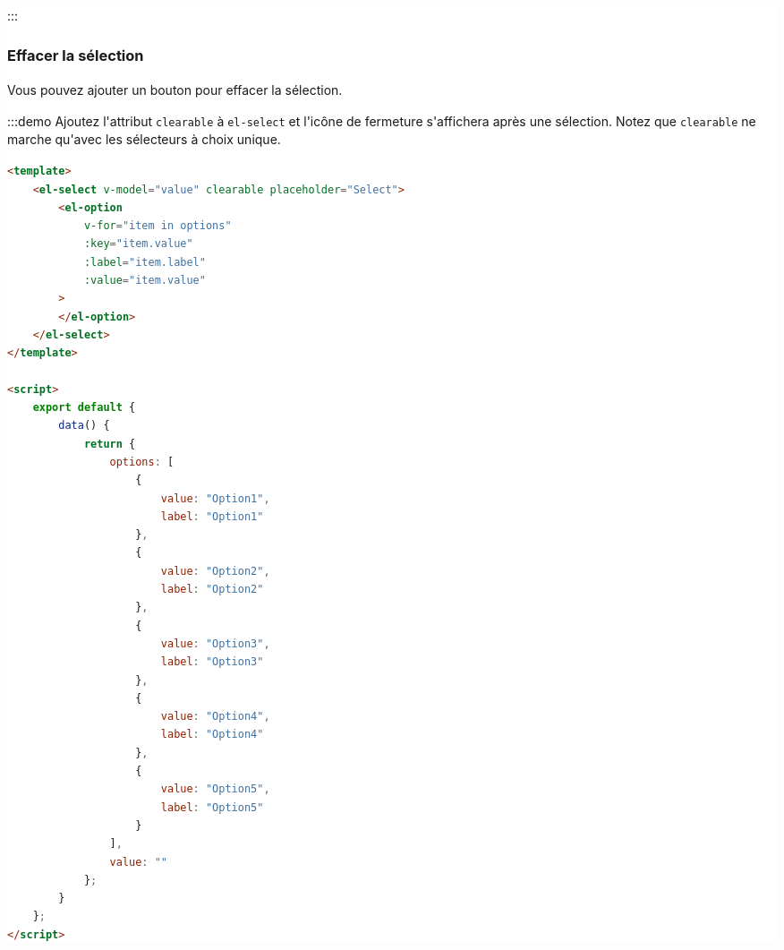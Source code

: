 :::

### Effacer la sélection

Vous pouvez ajouter un bouton pour effacer la sélection.

:::demo Ajoutez l'attribut `clearable` à `el-select` et l'icône de fermeture s'affichera après une sélection. Notez que `clearable` ne marche qu'avec les sélecteurs à choix unique.

```html
<template>
	<el-select v-model="value" clearable placeholder="Select">
		<el-option
			v-for="item in options"
			:key="item.value"
			:label="item.label"
			:value="item.value"
		>
		</el-option>
	</el-select>
</template>

<script>
	export default {
		data() {
			return {
				options: [
					{
						value: "Option1",
						label: "Option1"
					},
					{
						value: "Option2",
						label: "Option2"
					},
					{
						value: "Option3",
						label: "Option3"
					},
					{
						value: "Option4",
						label: "Option4"
					},
					{
						value: "Option5",
						label: "Option5"
					}
				],
				value: ""
			};
		}
	};
</script>
```
